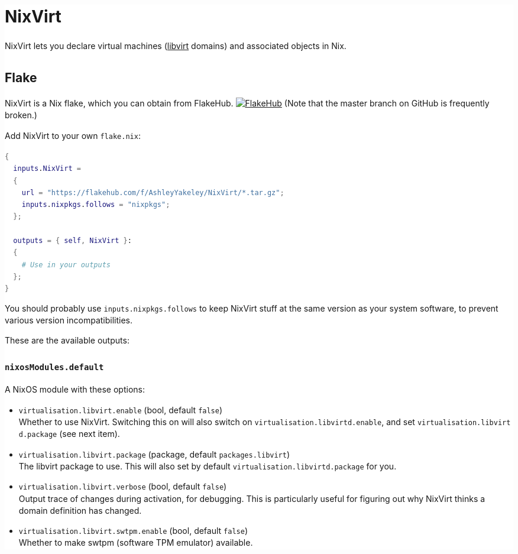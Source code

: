 # NixVirt

NixVirt lets you declare virtual machines ([libvirt](https://libvirt.org/) domains) and associated objects in Nix.

## Flake

NixVirt is a Nix flake, which you can obtain from FlakeHub. [![FlakeHub](https://img.shields.io/endpoint?url=https://flakehub.com/f/AshleyYakeley/NixVirt/badge)](https://flakehub.com/flake/AshleyYakeley/NixVirt) (Note that the master branch on GitHub is frequently broken.)

Add NixVirt to your own `flake.nix`:

```nix
{
  inputs.NixVirt =
  {
    url = "https://flakehub.com/f/AshleyYakeley/NixVirt/*.tar.gz";
    inputs.nixpkgs.follows = "nixpkgs";
  };

  outputs = { self, NixVirt }:
  {
    # Use in your outputs
  };
}
```

You should probably use `inputs.nixpkgs.follows` to keep NixVirt stuff at the same version as your system software,
to prevent various version incompatibilities.

These are the available outputs:

### `nixosModules.default`

A NixOS module with these options:

* `virtualisation.libvirt.enable` (bool, default `false`)  
Whether to use NixVirt.
Switching this on will also switch on `virtualisation.libvirtd.enable`,
and set `virtualisation.libvirtd.package` (see next item).

* `virtualisation.libvirt.package` (package, default `packages.libvirt`)  
The libvirt package to use.
This will also set by default `virtualisation.libvirtd.package` for you.

* `virtualisation.libvirt.verbose` (bool, default `false`)  
Output trace of changes during activation, for debugging.
This is particularly useful for figuring out why NixVirt thinks a domain definition has changed.

* `virtualisation.libvirt.swtpm.enable` (bool, default `false`)  
Whether to make swtpm (software TPM emulator) available.
